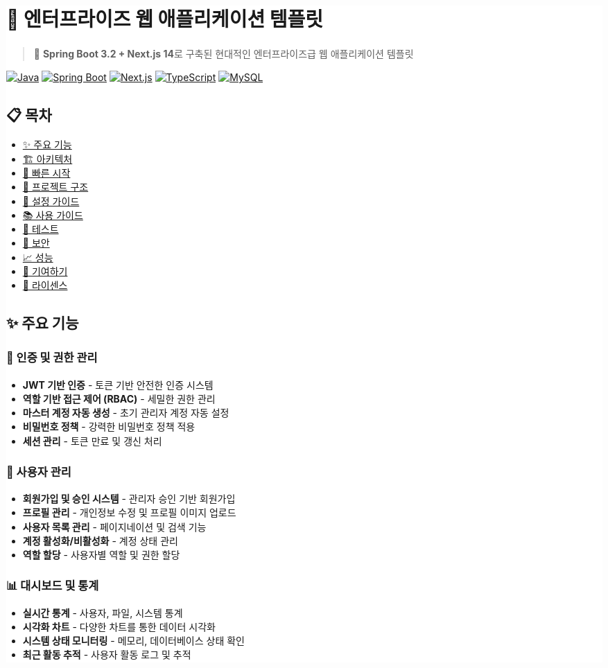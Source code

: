 # 🏢 엔터프라이즈 웹 애플리케이션 템플릿

> 🚀 **Spring Boot 3.2 + Next.js 14**로 구축된 현대적인 엔터프라이즈급 웹 애플리케이션 템플릿

[![Java](https://img.shields.io/badge/Java-17-ED8B00?style=for-the-badge&logo=java&logoColor=white)](https://www.java.com/)
[![Spring Boot](https://img.shields.io/badge/Spring%20Boot-3.2-6DB33F?style=for-the-badge&logo=spring&logoColor=white)](https://spring.io/projects/spring-boot)
[![Next.js](https://img.shields.io/badge/Next.js-14-000000?style=for-the-badge&logo=next.js&logoColor=white)](https://nextjs.org/)
[![TypeScript](https://img.shields.io/badge/TypeScript-5.0-3178C6?style=for-the-badge&logo=typescript&logoColor=white)](https://www.typescriptlang.org/)
[![MySQL](https://img.shields.io/badge/MySQL-8.0-4479A1?style=for-the-badge&logo=mysql&logoColor=white)](https://www.mysql.com/)

## 📋 목차
- [✨ 주요 기능](#-주요-기능)
- [🏗️ 아키텍처](#️-아키텍처)
- [🚀 빠른 시작](#-빠른-시작)
- [📁 프로젝트 구조](#-프로젝트-구조)
- [🔧 설정 가이드](#-설정-가이드)
- [📚 사용 가이드](#-사용-가이드)
- [🧪 테스트](#-테스트)
- [🔐 보안](#-보안)
- [📈 성능](#-성능)
- [🤝 기여하기](#-기여하기)
- [📄 라이센스](#-라이센스)

## ✨ 주요 기능

### 🔐 인증 및 권한 관리
- **JWT 기반 인증** - 토큰 기반 안전한 인증 시스템
- **역할 기반 접근 제어 (RBAC)** - 세밀한 권한 관리
- **마스터 계정 자동 생성** - 초기 관리자 계정 자동 설정
- **비밀번호 정책** - 강력한 비밀번호 정책 적용
- **세션 관리** - 토큰 만료 및 갱신 처리

### 👥 사용자 관리
- **회원가입 및 승인 시스템** - 관리자 승인 기반 회원가입
- **프로필 관리** - 개인정보 수정 및 프로필 이미지 업로드
- **사용자 목록 관리** - 페이지네이션 및 검색 기능
- **계정 활성화/비활성화** - 계정 상태 관리
- **역할 할당** - 사용자별 역할 및 권한 할당

### 📊 대시보드 및 통계
- **실시간 통계** - 사용자, 파일, 시스템 통계
- **시각화 차트** - 다양한 차트를 통한 데이터 시각화
- **시스템 상태 모니터링** - 메모리, 데이터베이스 상태 확인
- **최근 활동 추적** - 사용자 활동 로그 및 추적
